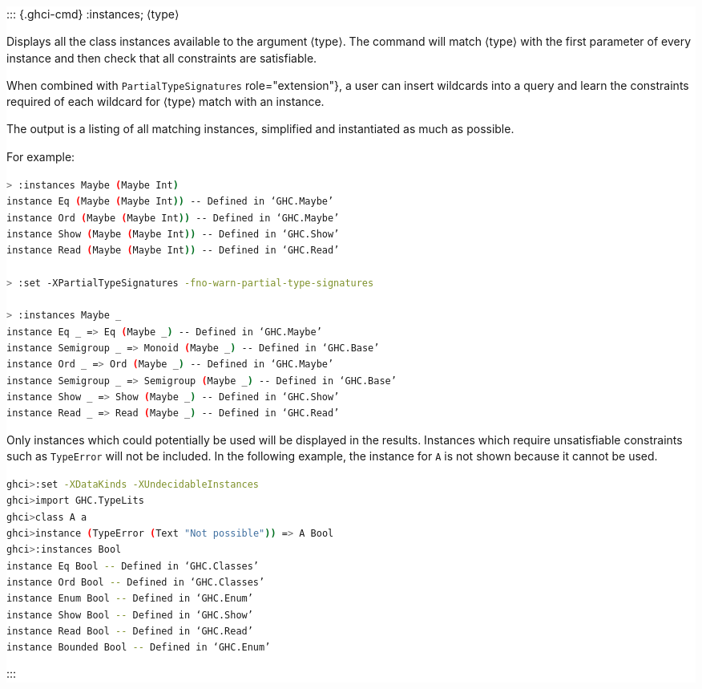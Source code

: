 ::: {.ghci-cmd}
:instances; ⟨type⟩

Displays all the class instances available to the argument ⟨type⟩. The
command will match ⟨type⟩ with the first parameter of every instance and
then check that all constraints are satisfiable.

When combined with `PartialTypeSignatures` 
role="extension"}, a user can insert wildcards into a query and learn
the constraints required of each wildcard for ⟨type⟩ match with an
instance.

The output is a listing of all matching instances, simplified and
instantiated as much as possible.

For example:

```bash
> :instances Maybe (Maybe Int)
instance Eq (Maybe (Maybe Int)) -- Defined in ‘GHC.Maybe’
instance Ord (Maybe (Maybe Int)) -- Defined in ‘GHC.Maybe’
instance Show (Maybe (Maybe Int)) -- Defined in ‘GHC.Show’
instance Read (Maybe (Maybe Int)) -- Defined in ‘GHC.Read’

> :set -XPartialTypeSignatures -fno-warn-partial-type-signatures

> :instances Maybe _
instance Eq _ => Eq (Maybe _) -- Defined in ‘GHC.Maybe’
instance Semigroup _ => Monoid (Maybe _) -- Defined in ‘GHC.Base’
instance Ord _ => Ord (Maybe _) -- Defined in ‘GHC.Maybe’
instance Semigroup _ => Semigroup (Maybe _) -- Defined in ‘GHC.Base’
instance Show _ => Show (Maybe _) -- Defined in ‘GHC.Show’
instance Read _ => Read (Maybe _) -- Defined in ‘GHC.Read’
```

Only instances which could potentially be used will be displayed in the
results. Instances which require unsatisfiable constraints such as
`TypeError` will not be included. In the following example, the instance
for `A` is not shown because it cannot be used.

```bash
ghci>:set -XDataKinds -XUndecidableInstances
ghci>import GHC.TypeLits
ghci>class A a
ghci>instance (TypeError (Text "Not possible")) => A Bool
ghci>:instances Bool
instance Eq Bool -- Defined in ‘GHC.Classes’
instance Ord Bool -- Defined in ‘GHC.Classes’
instance Enum Bool -- Defined in ‘GHC.Enum’
instance Show Bool -- Defined in ‘GHC.Show’
instance Read Bool -- Defined in ‘GHC.Read’
instance Bounded Bool -- Defined in ‘GHC.Enum’
```
:::
